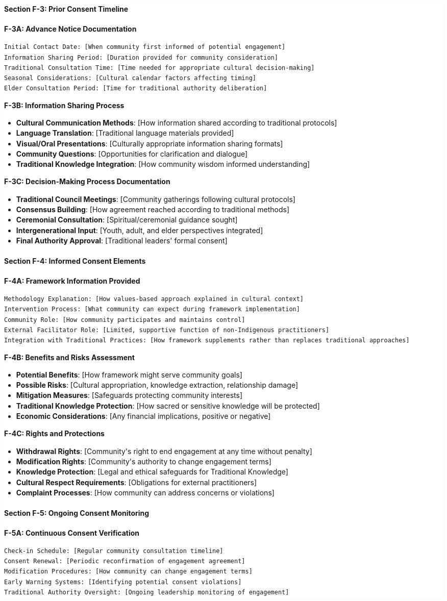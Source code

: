 #### **Section F-3: Prior Consent Timeline**

**F-3A: Advance Notice Documentation**
```
Initial Contact Date: [When community first informed of potential engagement]
Information Sharing Period: [Duration provided for community consideration]
Traditional Consultation Time: [Time needed for appropriate cultural decision-making]
Seasonal Considerations: [Cultural calendar factors affecting timing]
Elder Consultation Period: [Time for traditional authority deliberation]
```

**F-3B: Information Sharing Process**
- **Cultural Communication Methods**: [How information shared according to traditional protocols]
- **Language Translation**: [Traditional language materials provided]
- **Visual/Oral Presentations**: [Culturally appropriate information sharing formats]
- **Community Questions**: [Opportunities for clarification and dialogue]
- **Traditional Knowledge Integration**: [How community wisdom informed understanding]

**F-3C: Decision-Making Process Documentation**
- **Traditional Council Meetings**: [Community gatherings following cultural protocols]
- **Consensus Building**: [How agreement reached according to traditional methods]
- **Ceremonial Consultation**: [Spiritual/ceremonial guidance sought]
- **Intergenerational Input**: [Youth, adult, and elder perspectives integrated]
- **Final Authority Approval**: [Traditional leaders' formal consent]

#### **Section F-4: Informed Consent Elements**

**F-4A: Framework Information Provided**
```
Methodology Explanation: [How values-based approach explained in cultural context]
Intervention Process: [What community can expect during framework implementation]
Community Role: [How community participates and maintains control]
External Facilitator Role: [Limited, supportive function of non-Indigenous practitioners]
Integration with Traditional Practices: [How framework supplements rather than replaces traditional approaches]
```

**F-4B: Benefits and Risks Assessment**
- **Potential Benefits**: [How framework might serve community goals]
- **Possible Risks**: [Cultural appropriation, knowledge extraction, relationship damage]
- **Mitigation Measures**: [Safeguards protecting community interests]
- **Traditional Knowledge Protection**: [How sacred or sensitive knowledge will be protected]
- **Economic Considerations**: [Any financial implications, positive or negative]

**F-4C: Rights and Protections**
- **Withdrawal Rights**: [Community's right to end engagement at any time without penalty]
- **Modification Rights**: [Community's authority to change engagement terms]
- **Knowledge Protection**: [Legal and ethical safeguards for Traditional Knowledge]
- **Cultural Respect Requirements**: [Obligations for external practitioners]
- **Complaint Processes**: [How community can address concerns or violations]

#### **Section F-5: Ongoing Consent Monitoring**

**F-5A: Continuous Consent Verification**
```
Check-in Schedule: [Regular community consultation timeline]
Consent Renewal: [Periodic reconfirmation of engagement agreement]
Modification Procedures: [How community can change engagement terms]
Early Warning Systems: [Identifying potential consent violations]
Traditional Authority Oversight: [Ongoing leadership monitoring of engagement]
```
